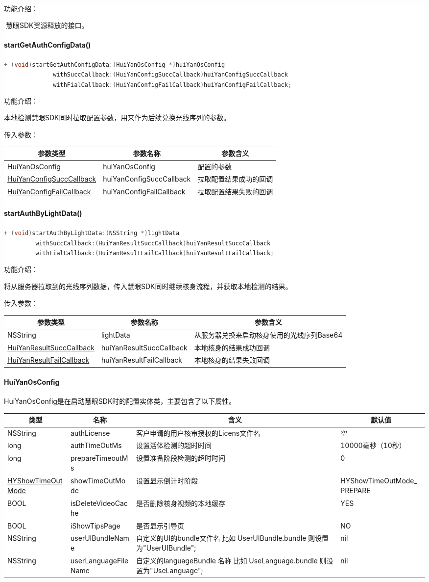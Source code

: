 功能介绍：

​	慧眼SDK资源释放的接口。

#### startGetAuthConfigData()

```objective-c
+ (void)startGetAuthConfigData:(HuiYanOsConfig *)huiYanOsConfig
              withSuccCallback:(HuiYanConfigSuccCallback)huiYanConfigSuccCallback
              withFialCallback:(HuiYanConfigFailCallback)huiYanConfigFailCallback;
```

功能介绍：

​	本地检测慧眼SDK同时拉取配置参数，用来作为后续兑换光线序列的参数。

传入参数：

| 参数类型                                              | 参数名称                 | 参数含义               |
| ----------------------------------------------------- | ------------------------ | ---------------------- |
| [HuiYanOsConfig](#HuiYanOsConfig)                     | huiYanOsConfig           | 配置的参数             |
| [HuiYanConfigSuccCallback](#HuiYanConfigSuccCallback) | huiYanConfigSuccCallback | 拉取配置结果成功的回调 |
| [HuiYanConfigFailCallback](#HuiYanConfigFailCallback) | huiYanConfigFailCallback | 拉取配置结果失败的回调 |



#### startAuthByLightData()

```objective-c
+ (void)startAuthByLightData:(NSString *)lightData
         withSuccCallback:(HuiYanResultSuccCallback)huiYanResultSuccCallback
         withFialCallback:(HuiYanResultFailCallback)huiYanResultFailCallback;
```

功能介绍：

​	将从服务器拉取到的光线序列数据，传入慧眼SDK同时继续核身流程，并获取本地检测的结果。

传入参数：

| 参数类型                                              | 参数名称                 | 参数含义                                   |
| ----------------------------------------------------- | ------------------------ | ------------------------------------------ |
| NSString                                              | lightData                | 从服务器兑换来启动核身使用的光线序列Base64 |
| [HuiYanResultSuccCallback](#HuiYanResultSuccCallback) | huiYanResultSuccCallback | 本地核身的结果成功回调                     |
| [HuiYanResultFailCallback](#HuiYanResultFailCallback) | huiYanResultFailCallback | 本地核身的结果失败回调                     |



#### HuiYanOsConfig

HuiYanOsConfig是在启动慧眼SDK时的配置实体类，主要包含了以下属性。

| 类型                          | 名称                   | 含义                                                         | 默认值            |
| ----------------------------- | ---------------------- | ------------------------------------------------------------ | ----------------- |
| NSString                      | authLicense            | 客户申请的用户核审授权的Licens文件名                         | 空                |
| long | authTimeOutMs|设置活体检测的超时时间 | 10000毫秒（10秒） |
| long | prepareTimeoutMs|设置准备阶段检测的超时时间 | 0 |
| [HYShowTimeOutMode](#HYShowTimeOutMode) | showTimeOutMode|设置显示倒计时阶段 | HYShowTimeOutMode_PREPARE|HYShowTimeOutMode_ACTION |
| BOOL                          | isDeleteVideoCache     | 是否删除核身视频的本地缓存                                   | YES               |
| BOOL                          | iShowTipsPage          | 是否显示引导页                                               | NO                |
| NSString | userUIBundleName| 自定义的UI的bundle文件名 比如 UserUIBundle.bundle 则设置为"UserUIBundle"; | nil |
| NSString | userLanguageFileName   | 自定义的languageBundle 名称 比如 UseLanguage.bundle 则设置为"UseLanguage"; | nil               |